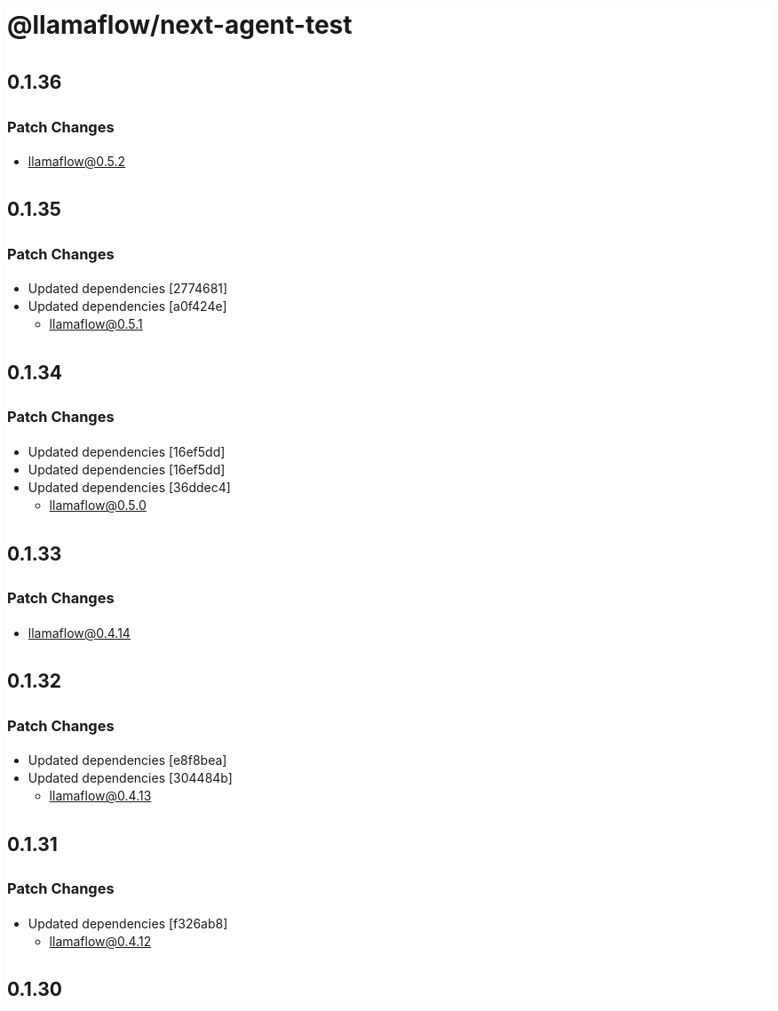 # @llamaflow/next-agent-test

## 0.1.36

### Patch Changes

- llamaflow@0.5.2

## 0.1.35

### Patch Changes

- Updated dependencies [2774681]
- Updated dependencies [a0f424e]
  - llamaflow@0.5.1

## 0.1.34

### Patch Changes

- Updated dependencies [16ef5dd]
- Updated dependencies [16ef5dd]
- Updated dependencies [36ddec4]
  - llamaflow@0.5.0

## 0.1.33

### Patch Changes

- llamaflow@0.4.14

## 0.1.32

### Patch Changes

- Updated dependencies [e8f8bea]
- Updated dependencies [304484b]
  - llamaflow@0.4.13

## 0.1.31

### Patch Changes

- Updated dependencies [f326ab8]
  - llamaflow@0.4.12

## 0.1.30
